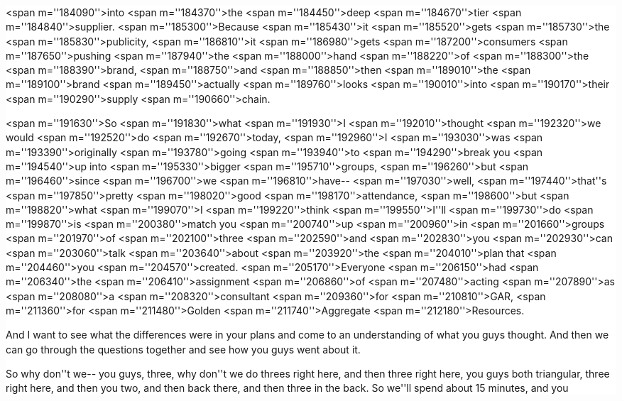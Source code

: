   <span m=''184090''>into</span> <span m=''184370''>the</span> <span m=''184450''>deep</span>
  <span m=''184670''>tier</span> <span m=''184840''>supplier.</span> <span m=''185300''>Because</span>
  <span m=''185430''>it</span> <span m=''185520''>gets</span> <span m=''185730''>the</span>
  <span m=''185830''>publicity,</span> <span m=''186810''>it</span> <span m=''186980''>gets</span>
  <span m=''187200''>consumers</span> <span m=''187650''>pushing</span> <span m=''187940''>the</span>
  <span m=''188000''>hand</span> <span m=''188220''>of</span> <span m=''188300''>the</span>
  <span m=''188390''>brand,</span> <span m=''188750''>and</span> <span m=''188850''>then</span>
  <span m=''189010''>the</span> <span m=''189100''>brand</span> <span m=''189450''>actually</span>
  <span m=''189760''>looks</span> <span m=''190010''>into</span> <span m=''190170''>their</span>
  <span m=''190290''>supply</span> <span m=''190660''>chain.</span> </p><p><span m=''191630''>So</span>
  <span m=''191830''>what</span> <span m=''191930''>I</span> <span m=''192010''>thought</span>
  <span m=''192320''>we would</span> <span m=''192520''>do</span> <span m=''192670''>today,</span>
  <span m=''192960''>I</span> <span m=''193030''>was</span> <span m=''193390''>originally</span>
  <span m=''193780''>going</span> <span m=''193940''>to</span> <span m=''194290''>break
  you</span> <span m=''194540''>up into</span> <span m=''195330''>bigger</span> <span
  m=''195710''>groups,</span> <span m=''196260''>but</span> <span m=''196460''>since</span>
  <span m=''196700''>we</span> <span m=''196810''>have--</span> <span m=''197030''>well,</span>
  <span m=''197440''>that''s</span> <span m=''197850''>pretty</span> <span m=''198020''>good</span>
  <span m=''198170''>attendance,</span> <span m=''198600''>but</span> <span m=''198820''>what</span>
  <span m=''199070''>I</span> <span m=''199220''>think</span> <span m=''199550''>I''ll</span>
  <span m=''199730''>do</span> <span m=''199870''>is</span> <span m=''200380''>match
  you</span> <span m=''200740''>up</span> <span m=''200960''>in</span> <span m=''201660''>groups</span>
  <span m=''201970''>of</span> <span m=''202100''>three</span> <span m=''202590''>and</span>
  <span m=''202830''>you</span> <span m=''202930''>can</span> <span m=''203060''>talk</span>
  <span m=''203640''>about</span> <span m=''203920''>the</span> <span m=''204010''>plan
  that</span> <span m=''204460''>you</span> <span m=''204570''>created.</span> <span
  m=''205170''>Everyone</span> <span m=''206150''>had</span> <span m=''206340''>the</span>
  <span m=''206410''>assignment</span> <span m=''206860''>of</span> <span m=''207480''>acting</span>
  <span m=''207890''>as</span> <span m=''208080''>a</span> <span m=''208320''>consultant</span>
  <span m=''209360''>for</span> <span m=''210810''>GAR,</span> <span m=''211360''>for</span>
  <span m=''211480''>Golden</span> <span m=''211740''>Aggregate</span> <span m=''212180''>Resources.</span>
  </p><p><span m=''213370''>And</span> <span m=''213560''>I</span> <span m=''213830''>want</span>
  <span m=''213940''>to</span> <span m=''213980''>see</span> <span m=''214150''>what</span>
  <span m=''214370''>the</span> <span m=''214490''>differences</span> <span m=''215730''>were</span>
  <span m=''215960''>in</span> <span m=''216040''>your</span> <span m=''216200''>plans</span>
  <span m=''216820''>and</span> <span m=''217680''>come</span> <span m=''217930''>to</span>
  <span m=''218110''>an</span> <span m=''218870''>understanding</span> <span m=''219480''>of</span>
  <span m=''219580''>what</span> <span m=''219730''>you</span> <span m=''219800''>guys</span>
  <span m=''220350''>thought.</span> <span m=''220620''>And</span> <span m=''220750''>then</span>
  <span m=''220920''>we</span> <span m=''220990''>can</span> <span m=''221110''>go</span>
  <span m=''221280''>through</span> <span m=''221410''>the</span> <span m=''221510''>questions</span>
  <span m=''221930''>together</span> <span m=''222290''>and</span> <span m=''222420''>see</span>
  <span m=''223090''>how</span> <span m=''223400''>you</span> <span m=''223490''>guys</span>
  <span m=''223740''>went</span> <span m=''223890''>about</span> <span m=''224150''>it.</span>
  </p><p><span m=''224390''>So</span> <span m=''225540''>why</span> <span m=''225710''>don''t</span>
  <span m=''225900''>we--</span> <span m=''226210''>you</span> <span m=''226640''>guys,</span>
  <span m=''227040''>three,</span> <span m=''227480''>why don''t we</span> <span m=''227860''>do
  threes</span> <span m=''228290''>right</span> <span m=''228330''>here,</span> <span
  m=''229390''>and then</span> <span m=''229620''>three</span> <span m=''229960''>right</span>
  <span m=''230090''>here,</span> <span m=''230430''>you</span> <span m=''230650''>guys</span>
  <span m=''231245''>both</span> <span m=''231520''>triangular,</span> <span m=''232760''>three</span>
  <span m=''233150''>right</span> <span m=''233340''>here,</span> <span m=''234310''>and</span>
  <span m=''234490''>then</span> <span m=''235100''>you</span> <span m=''235280''>two,</span>
  <span m=''235710''>and</span> <span m=''236105''>then</span> <span m=''236500''>back</span>
  <span m=''236720''>there,</span> <span m=''236890''>and</span> <span m=''237020''>then</span>
  <span m=''237110''>three</span> <span m=''237380''>in</span> <span m=''237500''>the</span>
  <span m=''237600''>back.</span> <span m=''238010''>So</span> <span m=''238420''>we''ll</span>
  <span m=''238600''>spend</span> <span m=''238880''>about</span> <span m=''239310''>15</span>
  <span m=''239720''>minutes,</span> <span m=''240140''>and</span> <span m=''240260''>you</span>